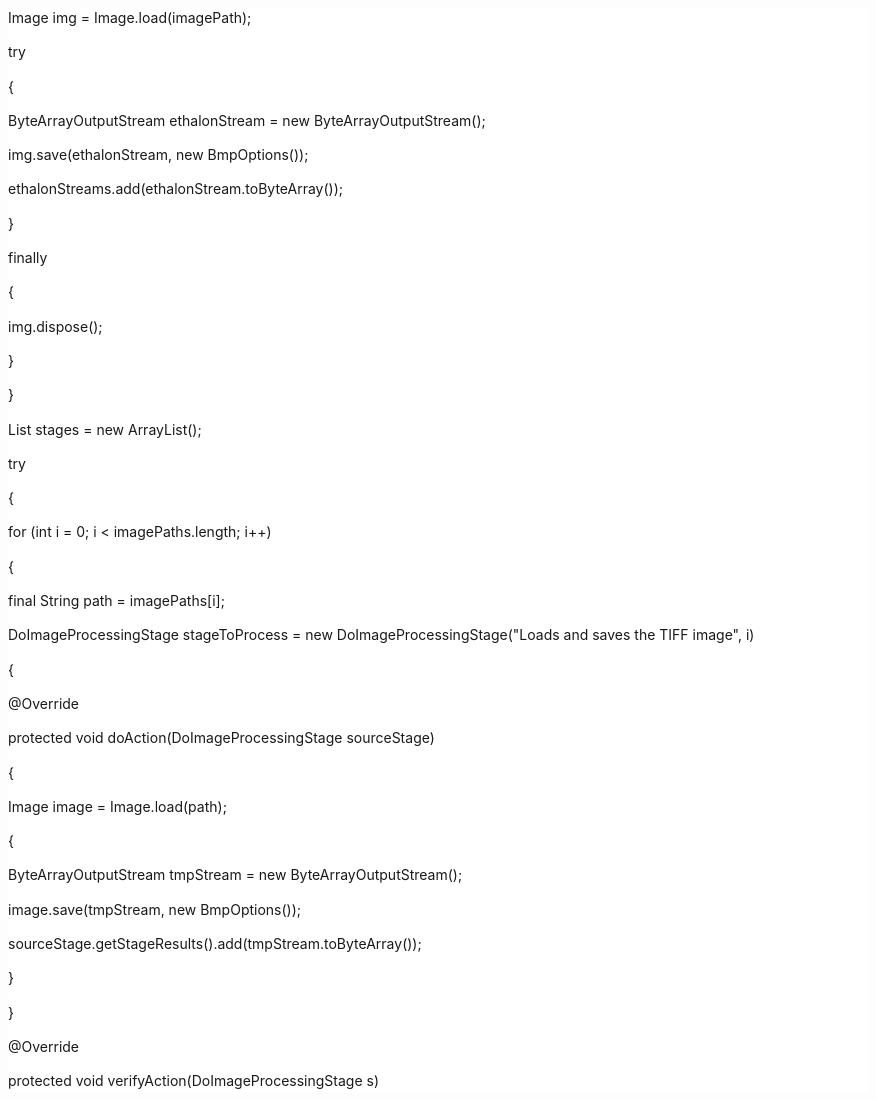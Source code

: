 Image img = Image.load(imagePath);

try

{

ByteArrayOutputStream ethalonStream = new ByteArrayOutputStream();

img.save(ethalonStream, new BmpOptions());

ethalonStreams.add(ethalonStream.toByteArray());

}

finally

{

img.dispose();

}

}

List<DoImageProcessingStage> stages = new ArrayList<DoImageProcessingStage>();

try

{

for (int i = 0; i < imagePaths.length; i++)

{

final String path = imagePaths[i];

DoImageProcessingStage stageToProcess = new DoImageProcessingStage("Loads and saves the TIFF image", i)

{

@Override

protected void doAction(DoImageProcessingStage sourceStage)

{

Image image = Image.load(path);

{

ByteArrayOutputStream tmpStream = new ByteArrayOutputStream();

image.save(tmpStream, new BmpOptions());

sourceStage.getStageResults().add(tmpStream.toByteArray());

}

}

@Override

protected void verifyAction(DoImageProcessingStage s)
